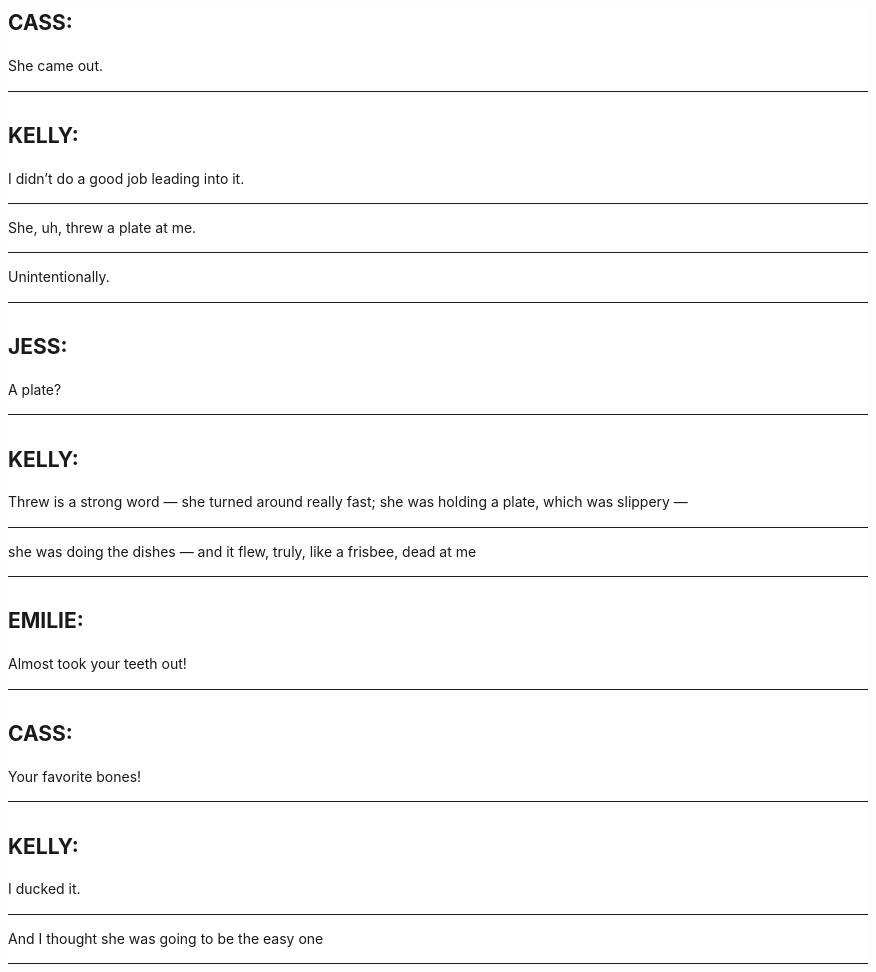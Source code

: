 
## CASS:
She came out.

---

## KELLY:
I didn’t do a good job leading into it.

---

She, uh, threw a plate at me.

---

Unintentionally.

---

## JESS:
A plate?

---

## KELLY:
Threw is a strong word — she turned around really fast; she was holding a plate, which was slippery — 

---

she was doing the dishes — and it flew, truly, like a frisbee, dead at me


---

## EMILIE:
Almost took your teeth out!

---

## CASS:
Your favorite bones!

---

## KELLY:
I ducked it.

---

And I thought she was going to be the easy one

---